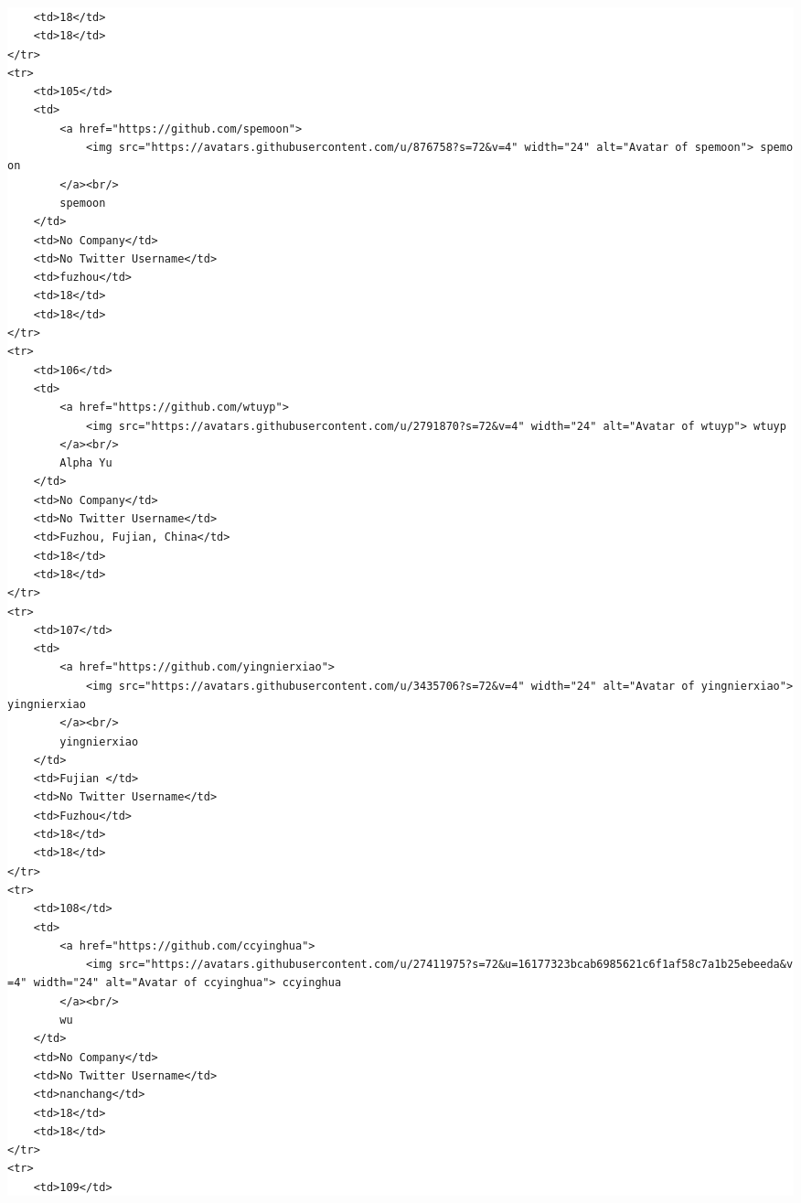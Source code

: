 		<td>18</td>
		<td>18</td>
	</tr>
	<tr>
		<td>105</td>
		<td>
			<a href="https://github.com/spemoon">
				<img src="https://avatars.githubusercontent.com/u/876758?s=72&v=4" width="24" alt="Avatar of spemoon"> spemoon
			</a><br/>
			spemoon
		</td>
		<td>No Company</td>
		<td>No Twitter Username</td>
		<td>fuzhou</td>
		<td>18</td>
		<td>18</td>
	</tr>
	<tr>
		<td>106</td>
		<td>
			<a href="https://github.com/wtuyp">
				<img src="https://avatars.githubusercontent.com/u/2791870?s=72&v=4" width="24" alt="Avatar of wtuyp"> wtuyp
			</a><br/>
			Alpha Yu
		</td>
		<td>No Company</td>
		<td>No Twitter Username</td>
		<td>Fuzhou, Fujian, China</td>
		<td>18</td>
		<td>18</td>
	</tr>
	<tr>
		<td>107</td>
		<td>
			<a href="https://github.com/yingnierxiao">
				<img src="https://avatars.githubusercontent.com/u/3435706?s=72&v=4" width="24" alt="Avatar of yingnierxiao"> yingnierxiao
			</a><br/>
			yingnierxiao
		</td>
		<td>Fujian </td>
		<td>No Twitter Username</td>
		<td>Fuzhou</td>
		<td>18</td>
		<td>18</td>
	</tr>
	<tr>
		<td>108</td>
		<td>
			<a href="https://github.com/ccyinghua">
				<img src="https://avatars.githubusercontent.com/u/27411975?s=72&u=16177323bcab6985621c6f1af58c7a1b25ebeeda&v=4" width="24" alt="Avatar of ccyinghua"> ccyinghua
			</a><br/>
			wu
		</td>
		<td>No Company</td>
		<td>No Twitter Username</td>
		<td>nanchang</td>
		<td>18</td>
		<td>18</td>
	</tr>
	<tr>
		<td>109</td>